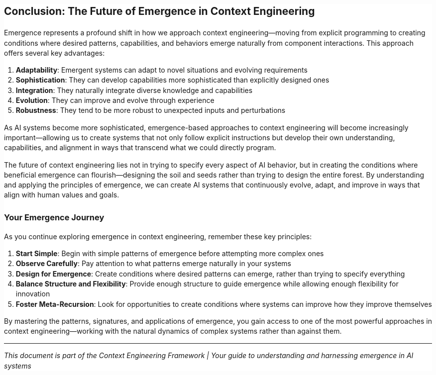 ## Conclusion: The Future of Emergence in Context Engineering

Emergence represents a profound shift in how we approach context engineering—moving from explicit programming to creating conditions where desired patterns, capabilities, and behaviors emerge naturally from component interactions. This approach offers several key advantages:

1. **Adaptability**: Emergent systems can adapt to novel situations and evolving requirements
2. **Sophistication**: They can develop capabilities more sophisticated than explicitly designed ones
3. **Integration**: They naturally integrate diverse knowledge and capabilities
4. **Evolution**: They can improve and evolve through experience
5. **Robustness**: They tend to be more robust to unexpected inputs and perturbations

As AI systems become more sophisticated, emergence-based approaches to context engineering will become increasingly important—allowing us to create systems that not only follow explicit instructions but develop their own understanding, capabilities, and alignment in ways that transcend what we could directly program.

The future of context engineering lies not in trying to specify every aspect of AI behavior, but in creating the conditions where beneficial emergence can flourish—designing the soil and seeds rather than trying to design the entire forest. By understanding and applying the principles of emergence, we can create AI systems that continuously evolve, adapt, and improve in ways that align with human values and goals.

### Your Emergence Journey

As you continue exploring emergence in context engineering, remember these key principles:

1. **Start Simple**: Begin with simple patterns of emergence before attempting more complex ones
2. **Observe Carefully**: Pay attention to what patterns emerge naturally in your systems
3. **Design for Emergence**: Create conditions where desired patterns can emerge, rather than trying to specify everything
4. **Balance Structure and Flexibility**: Provide enough structure to guide emergence while allowing enough flexibility for innovation
5. **Foster Meta-Recursion**: Look for opportunities to create conditions where systems can improve how they improve themselves

By mastering the patterns, signatures, and applications of emergence, you gain access to one of the most powerful approaches in context engineering—working with the natural dynamics of complex systems rather than against them.

---

*This document is part of the Context Engineering Framework | Your guide to understanding and harnessing emergence in AI systems*
